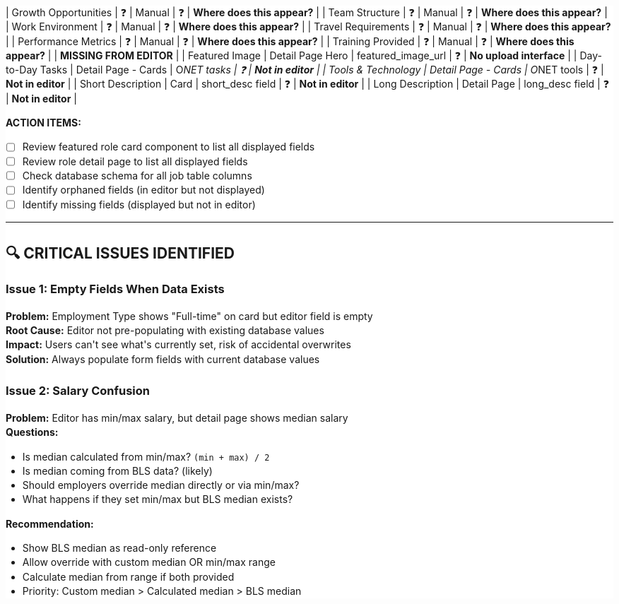 | Growth Opportunities | ❓ | Manual | ❓ | **Where does this appear?** |
| Team Structure | ❓ | Manual | ❓ | **Where does this appear?** |
| Work Environment | ❓ | Manual | ❓ | **Where does this appear?** |
| Travel Requirements | ❓ | Manual | ❓ | **Where does this appear?** |
| Performance Metrics | ❓ | Manual | ❓ | **Where does this appear?** |
| Training Provided | ❓ | Manual | ❓ | **Where does this appear?** |
| **MISSING FROM EDITOR** |
| Featured Image | Detail Page Hero | featured_image_url | ❓ | **No upload interface** |
| Day-to-Day Tasks | Detail Page - Cards | O*NET tasks | ❓ | **Not in editor** |
| Tools & Technology | Detail Page - Cards | O*NET tools | ❓ | **Not in editor** |
| Short Description | Card | short_desc field | ❓ | **Not in editor** |
| Long Description | Detail Page | long_desc field | ❓ | **Not in editor** |

**ACTION ITEMS:**
- [ ] Review featured role card component to list all displayed fields
- [ ] Review role detail page to list all displayed fields
- [ ] Check database schema for all job table columns
- [ ] Identify orphaned fields (in editor but not displayed)
- [ ] Identify missing fields (displayed but not in editor)

---

## 🔍 CRITICAL ISSUES IDENTIFIED

### Issue 1: Empty Fields When Data Exists
**Problem:** Employment Type shows "Full-time" on card but editor field is empty  
**Root Cause:** Editor not pre-populating with existing database values  
**Impact:** Users can't see what's currently set, risk of accidental overwrites  
**Solution:** Always populate form fields with current database values

### Issue 2: Salary Confusion
**Problem:** Editor has min/max salary, but detail page shows median salary  
**Questions:**
- Is median calculated from min/max? `(min + max) / 2`
- Is median coming from BLS data? (likely)
- Should employers override median directly or via min/max?
- What happens if they set min/max but BLS median exists?

**Recommendation:** 
- Show BLS median as read-only reference
- Allow override with custom median OR min/max range
- Calculate median from range if both provided
- Priority: Custom median > Calculated median > BLS median
